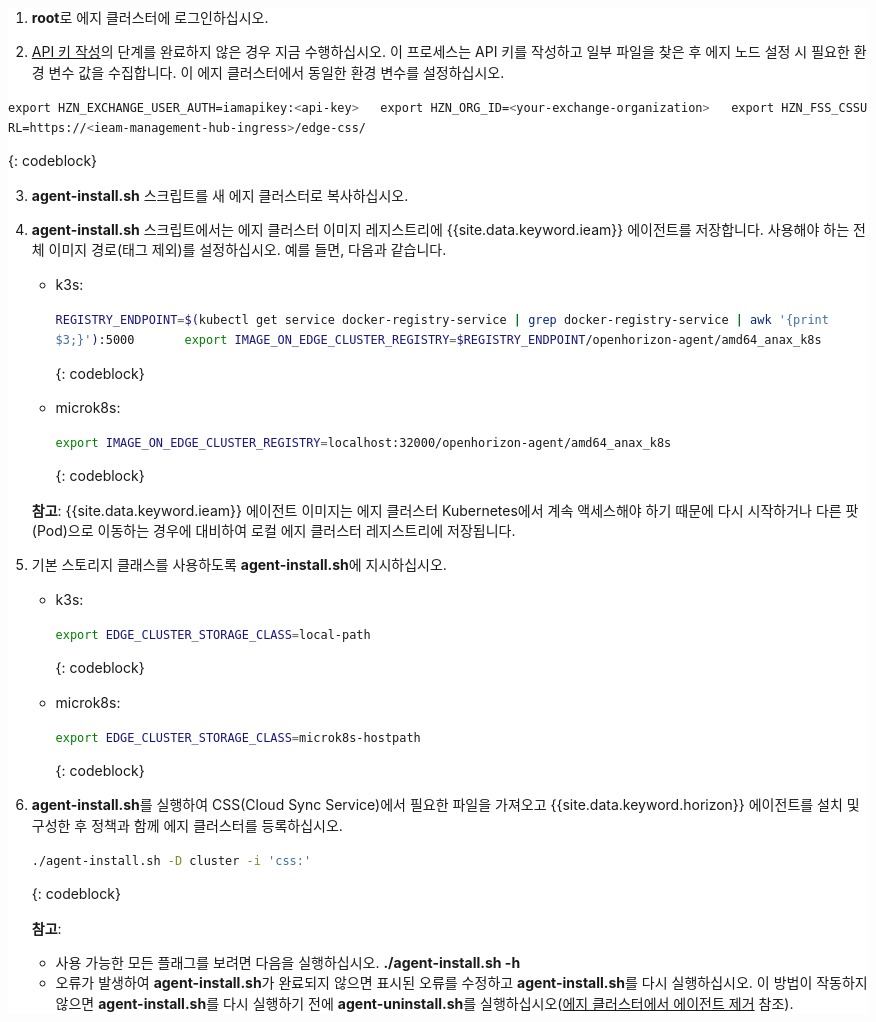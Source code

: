 1. **root**로 에지 클러스터에 로그인하십시오.

2. [API 키 작성](../hub/prepare_for_edge_nodes.md)의 단계를 완료하지 않은 경우 지금 수행하십시오. 이 프로세스는 API 키를 작성하고 일부 파일을 찾은 후 에지 노드 설정 시 필요한 환경 변수 값을 수집합니다. 이 에지 클러스터에서 동일한 환경 변수를 설정하십시오.

  ```bash
  export HZN_EXCHANGE_USER_AUTH=iamapikey:<api-key>   export HZN_ORG_ID=<your-exchange-organization>   export HZN_FSS_CSSURL=https://<ieam-management-hub-ingress>/edge-css/
  ```
  {: codeblock}

3. **agent-install.sh** 스크립트를 새 에지 클러스터로 복사하십시오.

4. **agent-install.sh** 스크립트에서는 에지 클러스터 이미지 레지스트리에 {{site.data.keyword.ieam}} 에이전트를 저장합니다. 사용해야 하는 전체 이미지 경로(태그 제외)를 설정하십시오. 예를 들면, 다음과 같습니다.

   * k3s:

      ```bash
      REGISTRY_ENDPOINT=$(kubectl get service docker-registry-service | grep docker-registry-service | awk '{print $3;}'):5000       export IMAGE_ON_EDGE_CLUSTER_REGISTRY=$REGISTRY_ENDPOINT/openhorizon-agent/amd64_anax_k8s
      ```
      {: codeblock}

   * microk8s:

      ```bash
      export IMAGE_ON_EDGE_CLUSTER_REGISTRY=localhost:32000/openhorizon-agent/amd64_anax_k8s
      ```
      {: codeblock}

   **참고**: {{site.data.keyword.ieam}} 에이전트 이미지는 에지 클러스터 Kubernetes에서 계속 액세스해야 하기 때문에 다시 시작하거나 다른 팟(Pod)으로 이동하는 경우에 대비하여 로컬 에지 클러스터 레지스트리에 저장됩니다.

5. 기본 스토리지 클래스를 사용하도록 **agent-install.sh**에 지시하십시오.

   * k3s:

      ```bash
      export EDGE_CLUSTER_STORAGE_CLASS=local-path
      ```
      {: codeblock}

   * microk8s:

      ```bash
      export EDGE_CLUSTER_STORAGE_CLASS=microk8s-hostpath
      ```
      {: codeblock}

6. **agent-install.sh**를 실행하여 CSS(Cloud Sync Service)에서 필요한 파일을 가져오고 {{site.data.keyword.horizon}} 에이전트를 설치 및 구성한 후 정책과 함께 에지 클러스터를 등록하십시오.

   ```bash
   ./agent-install.sh -D cluster -i 'css:'
   ```
   {: codeblock}

   **참고**:
   * 사용 가능한 모든 플래그를 보려면 다음을 실행하십시오. **./agent-install.sh -h**
   * 오류가 발생하여 **agent-install.sh**가 완료되지 않으면 표시된 오류를 수정하고 **agent-install.sh**를 다시 실행하십시오. 이 방법이 작동하지 않으면 **agent-install.sh**를 다시 실행하기 전에 **agent-uninstall.sh**를 실행하십시오([에지 클러스터에서 에이전트 제거](../using_edge_services/removing_agent_from_cluster.md) 참조).
